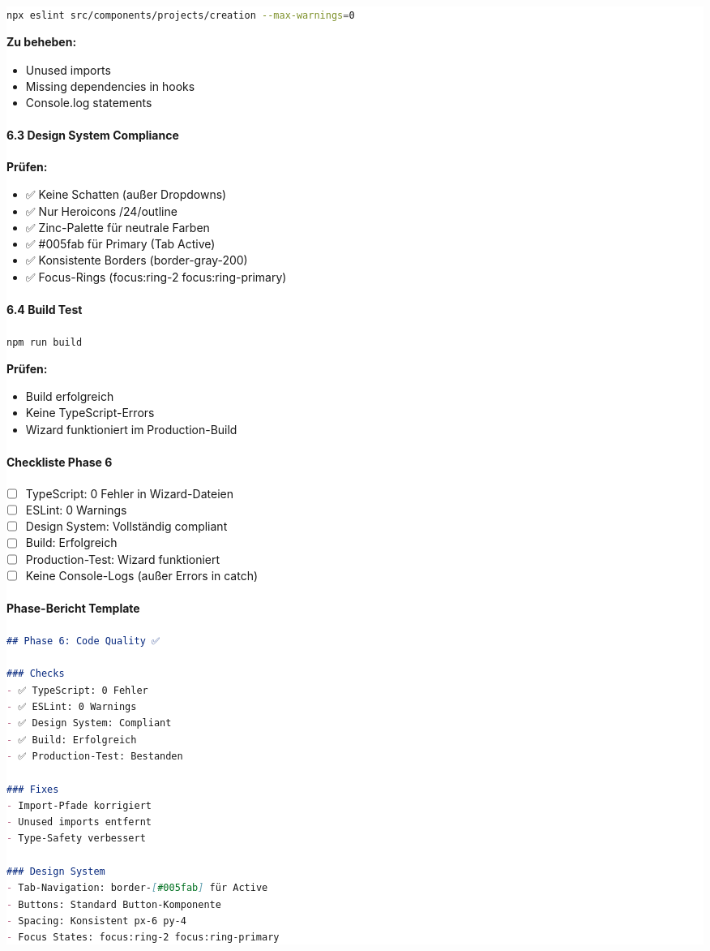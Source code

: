 ```bash
npx eslint src/components/projects/creation --max-warnings=0
```

**Zu beheben:**
- Unused imports
- Missing dependencies in hooks
- Console.log statements

#### 6.3 Design System Compliance

**Prüfen:**
- ✅ Keine Schatten (außer Dropdowns)
- ✅ Nur Heroicons /24/outline
- ✅ Zinc-Palette für neutrale Farben
- ✅ #005fab für Primary (Tab Active)
- ✅ Konsistente Borders (border-gray-200)
- ✅ Focus-Rings (focus:ring-2 focus:ring-primary)

#### 6.4 Build Test

```bash
npm run build
```

**Prüfen:**
- Build erfolgreich
- Keine TypeScript-Errors
- Wizard funktioniert im Production-Build

#### Checkliste Phase 6

- [ ] TypeScript: 0 Fehler in Wizard-Dateien
- [ ] ESLint: 0 Warnings
- [ ] Design System: Vollständig compliant
- [ ] Build: Erfolgreich
- [ ] Production-Test: Wizard funktioniert
- [ ] Keine Console-Logs (außer Errors in catch)

#### Phase-Bericht Template

```markdown
## Phase 6: Code Quality ✅

### Checks
- ✅ TypeScript: 0 Fehler
- ✅ ESLint: 0 Warnings
- ✅ Design System: Compliant
- ✅ Build: Erfolgreich
- ✅ Production-Test: Bestanden

### Fixes
- Import-Pfade korrigiert
- Unused imports entfernt
- Type-Safety verbessert

### Design System
- Tab-Navigation: border-[#005fab] für Active
- Buttons: Standard Button-Komponente
- Spacing: Konsistent px-6 py-4
- Focus States: focus:ring-2 focus:ring-primary
```
